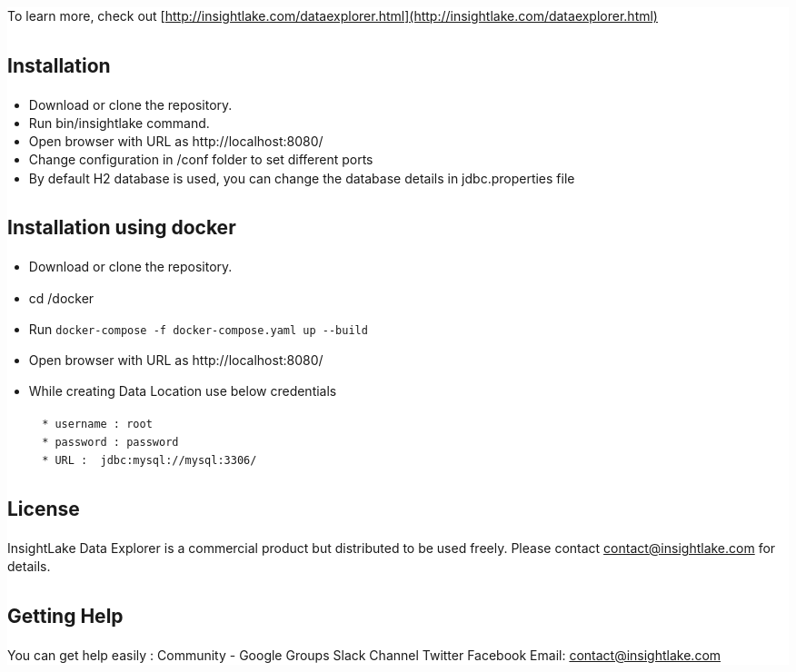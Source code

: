 To learn more, check out [http://insightlake.com/dataexplorer.html](http://insightlake.com/dataexplorer.html)

Installation
------
* Download or clone the repository. 
* Run bin/insightlake command.
* Open browser with URL as http://localhost:8080/
* Change configuration in /conf folder to set different ports
* By default H2 database is used, you can change the database details in jdbc.properties file

Installation using docker 
------
* Download or clone the repository. 
* cd /docker
* Run `docker-compose -f docker-compose.yaml up --build`
* Open browser with URL as http://localhost:8080/
* While creating Data Location use below credentials  

        * username : root
        * password : password
        * URL :  jdbc:mysql://mysql:3306/

License
------
InsightLake Data Explorer is a commercial product but distributed to be used freely. Please contact contact@insightlake.com for details.

Getting Help
----------

You can get help easily :
Community - Google Groups
Slack Channel
Twitter
Facebook
Email: contact@insightlake.com


